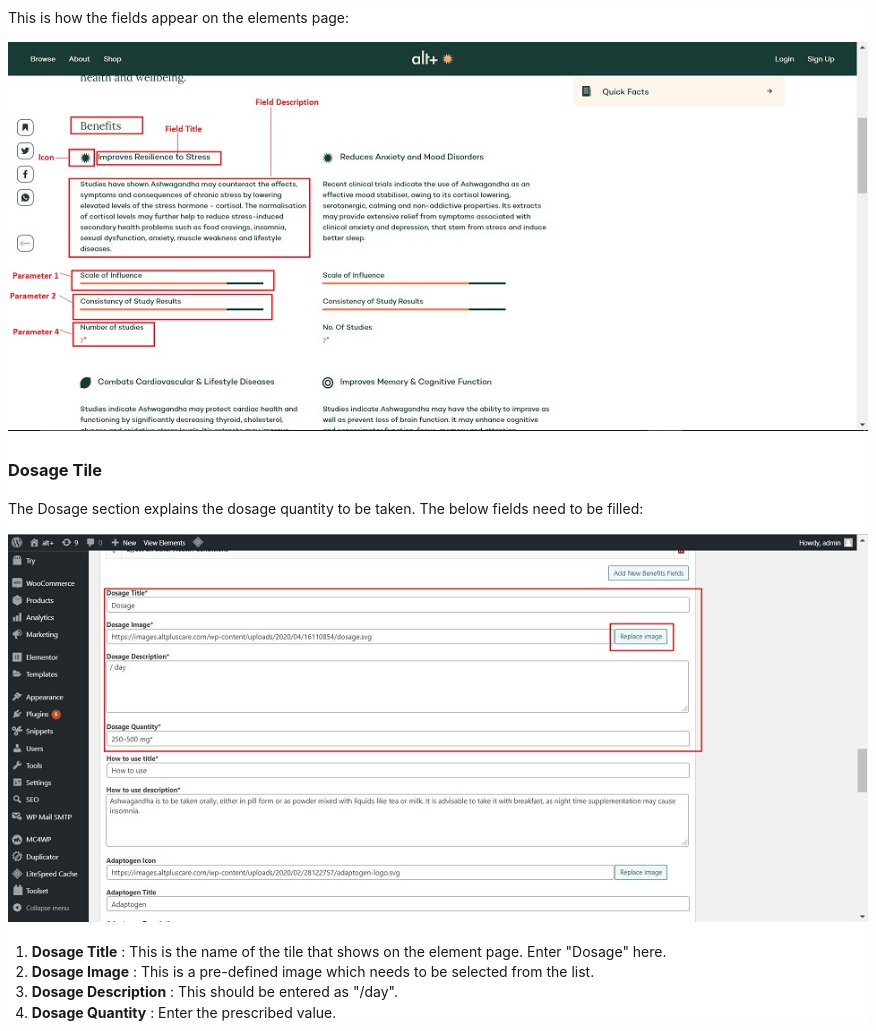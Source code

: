 This is how the fields appear on the elements page:

![benefits tile](images/Elements/benefitstile.jpg)


### **Dosage Tile** 

The Dosage section explains the dosage quantity to be taken. The below fields need to be filled:

![dosage](images/Elements/dosage.jpg)

1.  **Dosage Title** : This is the name of the tile that shows on the element page. Enter "Dosage" here.
2.  **Dosage Image** : This is a pre-defined image which needs to be selected from the list.
3.  **Dosage Description** : This should be entered as "/day".
4.  **Dosage Quantity** : Enter the prescribed value.
